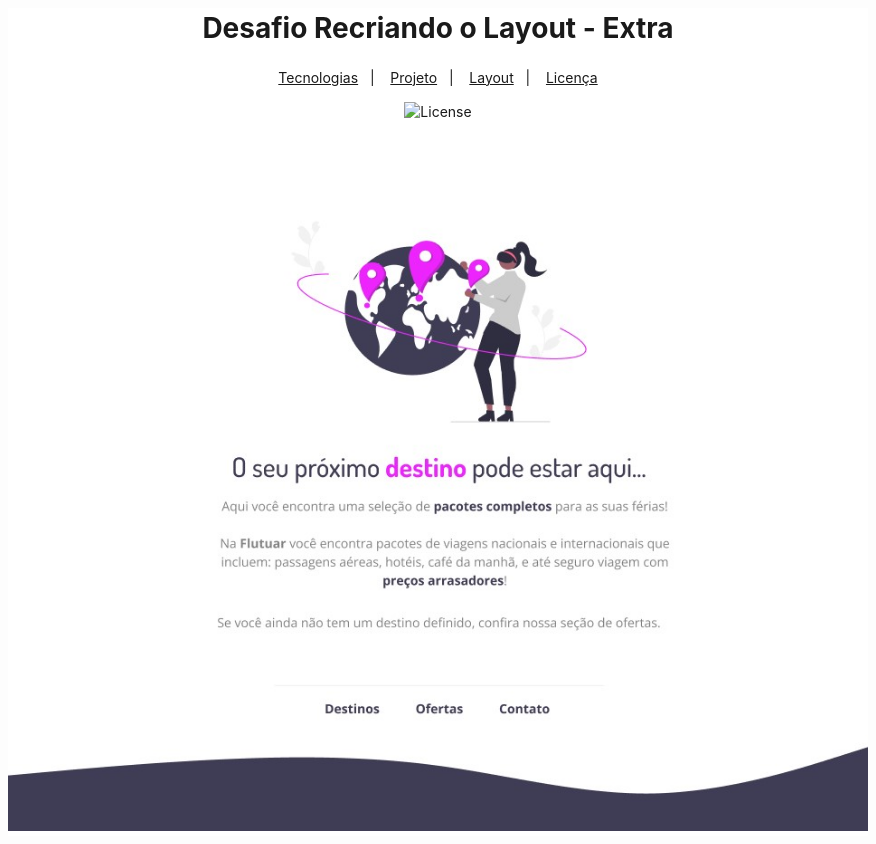 <h1 align="center"> Desafio Recriando o Layout - Extra</h1>

<p align="center">
  <a href="#-tecnologias">Tecnologias</a>&nbsp;&nbsp;&nbsp;|&nbsp;&nbsp;&nbsp;
  <a href="#-projeto">Projeto</a>&nbsp;&nbsp;&nbsp;|&nbsp;&nbsp;&nbsp;
  <a href="#-layout">Layout</a>&nbsp;&nbsp;&nbsp;|&nbsp;&nbsp;&nbsp;
  <a href="#memo-licença">Licença</a>
</p>

<p align="center">
  <img alt="License" src="https://img.shields.io/static/v1?label=license&message=MIT&color=49AA26&labelColor=000000">
</p>

<br>

<p align="center">
  <img alt="Site de serviço de viagens" src="preview.jpg" width="100%">
</p>
